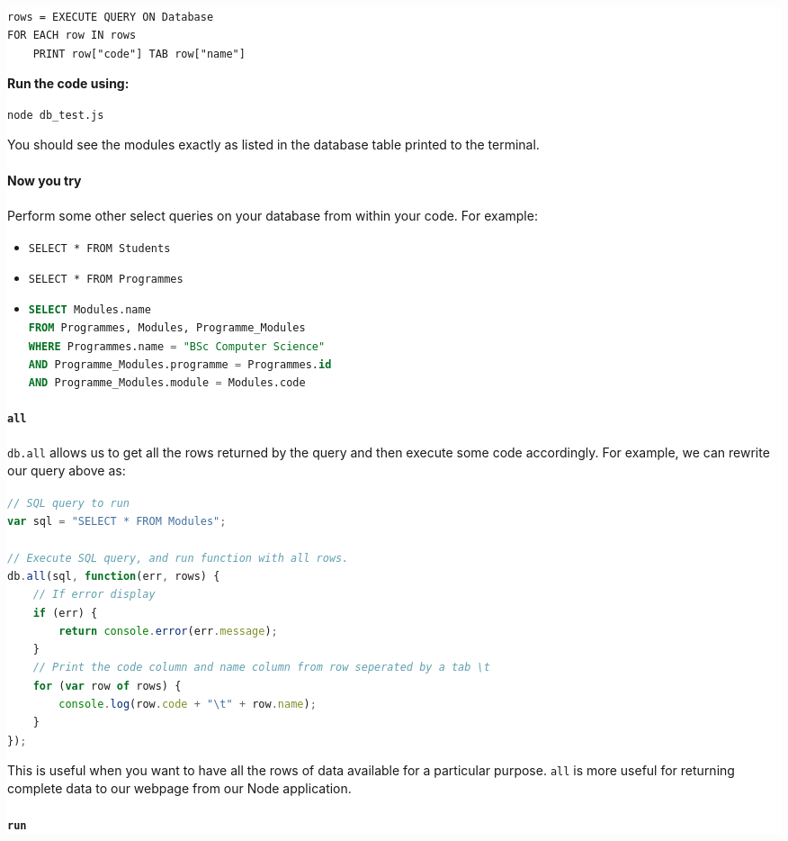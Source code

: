 ```
rows = EXECUTE QUERY ON Database
FOR EACH row IN rows
    PRINT row["code"] TAB row["name"]
```

**Run the code using:**

```shell
node db_test.js
```

You should see the modules exactly as listed in the database table printed to the terminal.

#### Now you try

Perform some other select queries on your database from within your code. For example:

- `SELECT * FROM Students`

- `SELECT * FROM Programmes`

- ```sql
  SELECT Modules.name
  FROM Programmes, Modules, Programme_Modules
  WHERE Programmes.name = "BSc Computer Science"
  AND Programme_Modules.programme = Programmes.id
  AND Programme_Modules.module = Modules.code
  ```

#### `all`

`db.all` allows us to get all the rows returned by the query and then execute some code accordingly. For example, we can rewrite our query above as:

```javascript
// SQL query to run
var sql = "SELECT * FROM Modules";

// Execute SQL query, and run function with all rows.
db.all(sql, function(err, rows) {
    // If error display
    if (err) {
        return console.error(err.message);
    }
    // Print the code column and name column from row seperated by a tab \t
    for (var row of rows) {
        console.log(row.code + "\t" + row.name);
    }
});
```

This is useful when you want to have all the rows of data available for a particular purpose. `all` is more useful for returning complete data to our webpage from our Node application.

#### `run`
